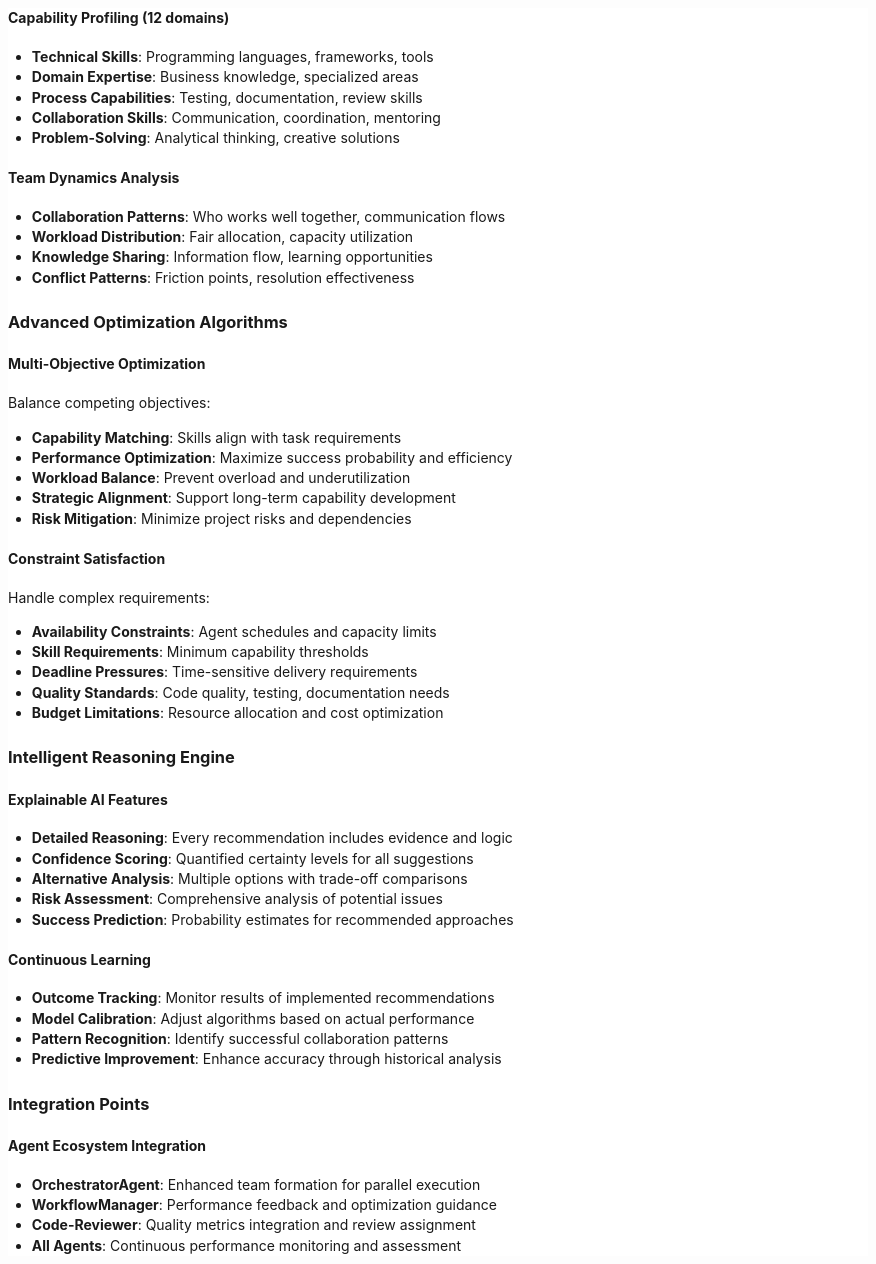 #### Capability Profiling (12 domains)
- **Technical Skills**: Programming languages, frameworks, tools
- **Domain Expertise**: Business knowledge, specialized areas
- **Process Capabilities**: Testing, documentation, review skills
- **Collaboration Skills**: Communication, coordination, mentoring
- **Problem-Solving**: Analytical thinking, creative solutions

#### Team Dynamics Analysis
- **Collaboration Patterns**: Who works well together, communication flows
- **Workload Distribution**: Fair allocation, capacity utilization
- **Knowledge Sharing**: Information flow, learning opportunities
- **Conflict Patterns**: Friction points, resolution effectiveness

### Advanced Optimization Algorithms

#### Multi-Objective Optimization
Balance competing objectives:
- **Capability Matching**: Skills align with task requirements
- **Performance Optimization**: Maximize success probability and efficiency
- **Workload Balance**: Prevent overload and underutilization
- **Strategic Alignment**: Support long-term capability development
- **Risk Mitigation**: Minimize project risks and dependencies

#### Constraint Satisfaction
Handle complex requirements:
- **Availability Constraints**: Agent schedules and capacity limits
- **Skill Requirements**: Minimum capability thresholds
- **Deadline Pressures**: Time-sensitive delivery requirements
- **Quality Standards**: Code quality, testing, documentation needs
- **Budget Limitations**: Resource allocation and cost optimization

### Intelligent Reasoning Engine

#### Explainable AI Features
- **Detailed Reasoning**: Every recommendation includes evidence and logic
- **Confidence Scoring**: Quantified certainty levels for all suggestions
- **Alternative Analysis**: Multiple options with trade-off comparisons
- **Risk Assessment**: Comprehensive analysis of potential issues
- **Success Prediction**: Probability estimates for recommended approaches

#### Continuous Learning
- **Outcome Tracking**: Monitor results of implemented recommendations
- **Model Calibration**: Adjust algorithms based on actual performance
- **Pattern Recognition**: Identify successful collaboration patterns
- **Predictive Improvement**: Enhance accuracy through historical analysis

### Integration Points

#### Agent Ecosystem Integration
- **OrchestratorAgent**: Enhanced team formation for parallel execution
- **WorkflowManager**: Performance feedback and optimization guidance
- **Code-Reviewer**: Quality metrics integration and review assignment
- **All Agents**: Continuous performance monitoring and assessment
